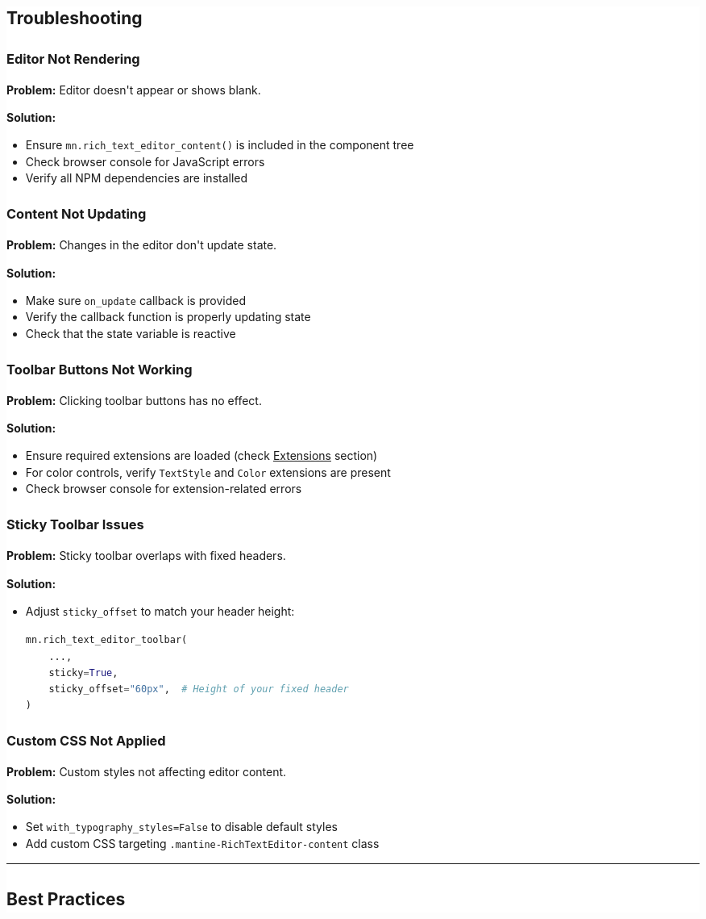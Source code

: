 
## Troubleshooting

### Editor Not Rendering

**Problem:** Editor doesn't appear or shows blank.

**Solution:**
- Ensure `mn.rich_text_editor_content()` is included in the component tree
- Check browser console for JavaScript errors
- Verify all NPM dependencies are installed

### Content Not Updating

**Problem:** Changes in the editor don't update state.

**Solution:**
- Make sure `on_update` callback is provided
- Verify the callback function is properly updating state
- Check that the state variable is reactive

### Toolbar Buttons Not Working

**Problem:** Clicking toolbar buttons has no effect.

**Solution:**
- Ensure required extensions are loaded (check [Extensions](#extensions) section)
- For color controls, verify `TextStyle` and `Color` extensions are present
- Check browser console for extension-related errors

### Sticky Toolbar Issues

**Problem:** Sticky toolbar overlaps with fixed headers.

**Solution:**
- Adjust `sticky_offset` to match your header height:
  ```python
  mn.rich_text_editor_toolbar(
      ...,
      sticky=True,
      sticky_offset="60px",  # Height of your fixed header
  )
  ```

### Custom CSS Not Applied

**Problem:** Custom styles not affecting editor content.

**Solution:**
- Set `with_typography_styles=False` to disable default styles
- Add custom CSS targeting `.mantine-RichTextEditor-content` class

---

## Best Practices
